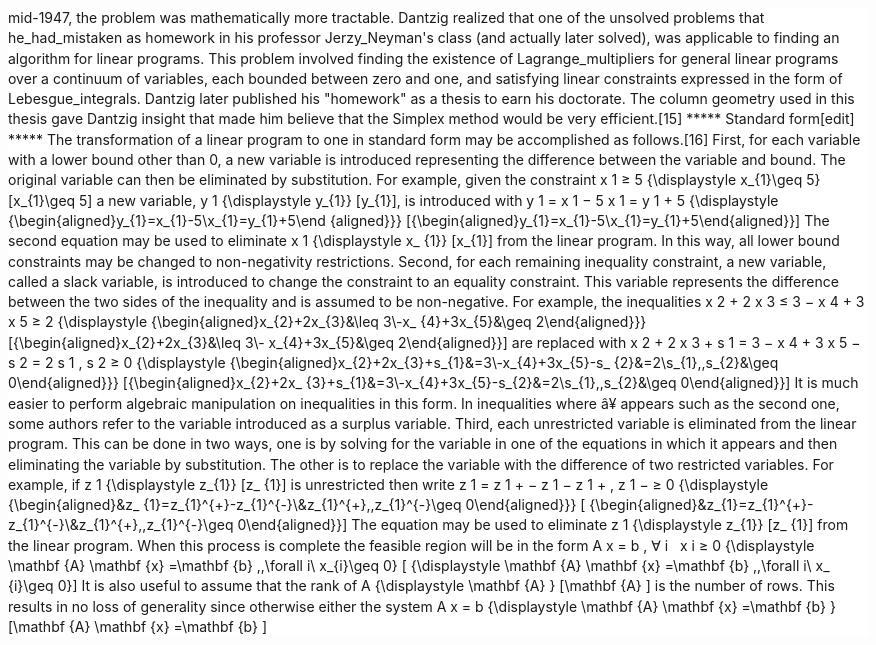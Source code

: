 mid-1947, the problem was mathematically more tractable. Dantzig realized that
one of the unsolved problems that he_had_mistaken as homework in his professor
Jerzy_Neyman's class (and actually later solved), was applicable to finding an
algorithm for linear programs. This problem involved finding the existence of
Lagrange_multipliers for general linear programs over a continuum of variables,
each bounded between zero and one, and satisfying linear constraints expressed
in the form of Lebesgue_integrals. Dantzig later published his "homework" as a
thesis to earn his doctorate. The column geometry used in this thesis gave
Dantzig insight that made him believe that the Simplex method would be very
efficient.[15]
***** Standard form[edit] *****
The transformation of a linear program to one in standard form may be
accomplished as follows.[16] First, for each variable with a lower bound other
than 0, a new variable is introduced representing the difference between the
variable and bound. The original variable can then be eliminated by
substitution. For example, given the constraint
          x  1   &#x2265; 5   {\displaystyle x_{1}\geq 5}  [x_{1}\geq 5]
a new variable,      y  1     {\displaystyle y_{1}}  [y_{1}], is introduced
with
              y  1   =  x  1   &#x2212; 5      x  1   =  y  1   + 5
      {\displaystyle {\begin{aligned}y_{1}=x_{1}-5\\x_{1}=y_{1}+5\end
      {aligned}}}  [{\begin{aligned}y_{1}=x_{1}-5\\x_{1}=y_{1}+5\end{aligned}}]
The second equation may be used to eliminate      x  1     {\displaystyle x_
{1}}  [x_{1}] from the linear program. In this way, all lower bound constraints
may be changed to non-negativity restrictions.
Second, for each remaining inequality constraint, a new variable, called a
slack variable, is introduced to change the constraint to an equality
constraint. This variable represents the difference between the two sides of
the inequality and is assumed to be non-negative. For example, the inequalities
              x  2   + 2  x  3      &#x2264; 3     &#x2212;  x  4   + 3  x  5
      &#x2265; 2       {\displaystyle {\begin{aligned}x_{2}+2x_{3}&\leq 3\\-x_
      {4}+3x_{5}&\geq 2\end{aligned}}}  [{\begin{aligned}x_{2}+2x_{3}&\leq 3\\-
      x_{4}+3x_{5}&\geq 2\end{aligned}}]
are replaced with
              x  2   + 2  x  3   +  s  1      = 3     &#x2212;  x  4   + 3  x
      5   &#x2212;  s  2      = 2      s  1   ,   s  2      &#x2265; 0
      {\displaystyle {\begin{aligned}x_{2}+2x_{3}+s_{1}&=3\\-x_{4}+3x_{5}-s_
      {2}&=2\\s_{1},\,s_{2}&\geq 0\end{aligned}}}  [{\begin{aligned}x_{2}+2x_
      {3}+s_{1}&=3\\-x_{4}+3x_{5}-s_{2}&=2\\s_{1},\,s_{2}&\geq 0\end{aligned}}]
It is much easier to perform algebraic manipulation on inequalities in this
form. In inequalities where â¥ appears such as the second one, some authors
refer to the variable introduced as a surplus variable.
Third, each unrestricted variable is eliminated from the linear program. This
can be done in two ways, one is by solving for the variable in one of the
equations in which it appears and then eliminating the variable by
substitution. The other is to replace the variable with the difference of two
restricted variables. For example, if      z  1     {\displaystyle z_{1}}  [z_
{1}] is unrestricted then write
               z  1   =  z  1   +   &#x2212;  z  1   &#x2212;         z  1   +
      ,   z  1   &#x2212;   &#x2265; 0       {\displaystyle {\begin{aligned}&z_
      {1}=z_{1}^{+}-z_{1}^{-}\\&z_{1}^{+},\,z_{1}^{-}\geq 0\end{aligned}}}  [
      {\begin{aligned}&z_{1}=z_{1}^{+}-z_{1}^{-}\\&z_{1}^{+},\,z_{1}^{-}\geq
      0\end{aligned}}]
The equation may be used to eliminate      z  1     {\displaystyle z_{1}}  [z_
{1}] from the linear program.
When this process is complete the feasible region will be in the form
          A   x  =  b  ,  &#x2200; i &#xA0;  x  i   &#x2265; 0   {\displaystyle
      \mathbf {A} \mathbf {x} =\mathbf {b} ,\,\forall i\ x_{i}\geq 0}  [
      {\displaystyle \mathbf {A} \mathbf {x} =\mathbf {b} ,\,\forall i\ x_
      {i}\geq 0}]
It is also useful to assume that the rank of      A    {\displaystyle \mathbf
{A} }  [\mathbf {A} ] is the number of rows. This results in no loss of
generality since otherwise either the system      A   x  =  b    {\displaystyle
\mathbf {A} \mathbf {x} =\mathbf {b} }  [\mathbf {A} \mathbf {x} =\mathbf {b} ]